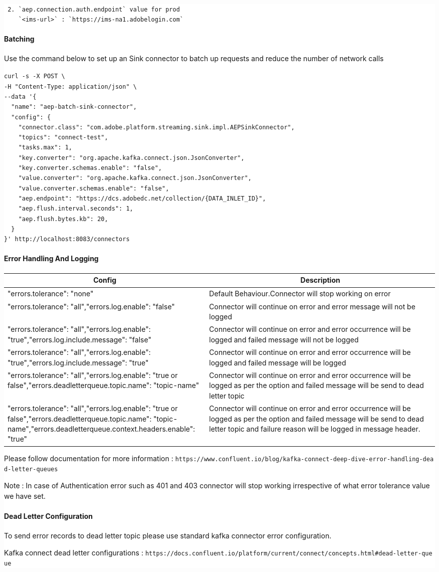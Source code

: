      2. `aep.connection.auth.endpoint` value for prod
        `<ims-url>` : `https://ims-na1.adobelogin.com`

#### Batching

Use the command below to set up an Sink connector to batch up requests and reduce the number of network calls 

```shell
curl -s -X POST \
-H "Content-Type: application/json" \
--data '{
  "name": "aep-batch-sink-connector",
  "config": {
    "connector.class": "com.adobe.platform.streaming.sink.impl.AEPSinkConnector",
    "topics": "connect-test",
    "tasks.max": 1,
    "key.converter": "org.apache.kafka.connect.json.JsonConverter",
    "key.converter.schemas.enable": "false",
    "value.converter": "org.apache.kafka.connect.json.JsonConverter",
    "value.converter.schemas.enable": "false",
    "aep.endpoint": "https://dcs.adobedc.net/collection/{DATA_INLET_ID}",
    "aep.flush.interval.seconds": 1,
    "aep.flush.bytes.kb": 20,
  }
}' http://localhost:8083/connectors
```

#### Error Handling And Logging




| Config                                                                                      | Description                                                                             |
|---------------------------------------------------------------------------------------------|-----------------------------------------------------------------------------------------|
| "errors.tolerance": "none"                                                                  | Default Behaviour.Connector will stop working on error                                  |
| "errors.tolerance": "all","errors.log.enable": "false"                                      | Connector will continue on error and error message will not be logged                   |
| "errors.tolerance": "all","errors.log.enable": "true","errors.log.include.message": "false" | Connector will continue on error and error occurrence will be logged and failed message will not be logged                                                                                                                                                                      |
| "errors.tolerance": "all","errors.log.enable": "true","errors.log.include.message": "true"  | Connector will continue on error and error occurrence  will be logged and failed message will be logged                                                                                                                                                                          |
| "errors.tolerance": "all","errors.log.enable": "true or false","errors.deadletterqueue.topic.name": "topic-name"|Connector will continue on error and error occurrence  will be logged as per the option and failed message will be send to dead letter topic                                                                                                                  |
| "errors.tolerance": "all","errors.log.enable": "true or false","errors.deadletterqueue.topic.name": "topic-name","errors.deadletterqueue.context.headers.enable": "true" | Connector will continue on error and error occurrence will be logged as per the option and failed message will be send to dead letter topic and failure reason will be logged in message header.  |                                                        
Please follow documentation for more information : `https://www.confluent.io/blog/kafka-connect-deep-dive-error-handling-dead-letter-queues`

Note : In case of Authentication error such as 401 and 403 connector will stop working irrespective of what error tolerance value we have set. 

#### Dead Letter Configuration
To send error records to dead letter topic please use standard kafka connector error configuration.

Kafka connect dead letter configurations : `https://docs.confluent.io/platform/current/connect/concepts.html#dead-letter-queue`
